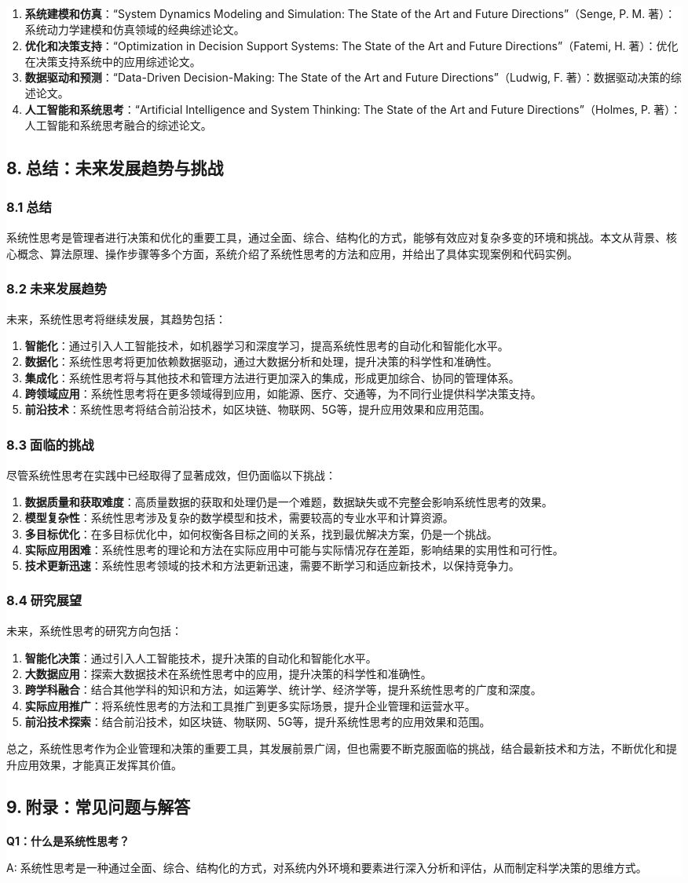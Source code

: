 1. **系统建模和仿真**：“System Dynamics Modeling and Simulation: The State of the Art and Future Directions”（Senge, P. M. 著）：系统动力学建模和仿真领域的经典综述论文。
2. **优化和决策支持**：“Optimization in Decision Support Systems: The State of the Art and Future Directions”（Fatemi, H. 著）：优化在决策支持系统中的应用综述论文。
3. **数据驱动和预测**：“Data-Driven Decision-Making: The State of the Art and Future Directions”（Ludwig, F. 著）：数据驱动决策的综述论文。
4. **人工智能和系统思考**：“Artificial Intelligence and System Thinking: The State of the Art and Future Directions”（Holmes, P. 著）：人工智能和系统思考融合的综述论文。

## 8. 总结：未来发展趋势与挑战

### 8.1 总结

系统性思考是管理者进行决策和优化的重要工具，通过全面、综合、结构化的方式，能够有效应对复杂多变的环境和挑战。本文从背景、核心概念、算法原理、操作步骤等多个方面，系统介绍了系统性思考的方法和应用，并给出了具体实现案例和代码实例。

### 8.2 未来发展趋势

未来，系统性思考将继续发展，其趋势包括：

1. **智能化**：通过引入人工智能技术，如机器学习和深度学习，提高系统性思考的自动化和智能化水平。
2. **数据化**：系统性思考将更加依赖数据驱动，通过大数据分析和处理，提升决策的科学性和准确性。
3. **集成化**：系统性思考将与其他技术和管理方法进行更加深入的集成，形成更加综合、协同的管理体系。
4. **跨领域应用**：系统性思考将在更多领域得到应用，如能源、医疗、交通等，为不同行业提供科学决策支持。
5. **前沿技术**：系统性思考将结合前沿技术，如区块链、物联网、5G等，提升应用效果和应用范围。

### 8.3 面临的挑战

尽管系统性思考在实践中已经取得了显著成效，但仍面临以下挑战：

1. **数据质量和获取难度**：高质量数据的获取和处理仍是一个难题，数据缺失或不完整会影响系统性思考的效果。
2. **模型复杂性**：系统性思考涉及复杂的数学模型和技术，需要较高的专业水平和计算资源。
3. **多目标优化**：在多目标优化中，如何权衡各目标之间的关系，找到最优解决方案，仍是一个挑战。
4. **实际应用困难**：系统性思考的理论和方法在实际应用中可能与实际情况存在差距，影响结果的实用性和可行性。
5. **技术更新迅速**：系统性思考领域的技术和方法更新迅速，需要不断学习和适应新技术，以保持竞争力。

### 8.4 研究展望

未来，系统性思考的研究方向包括：

1. **智能化决策**：通过引入人工智能技术，提升决策的自动化和智能化水平。
2. **大数据应用**：探索大数据技术在系统性思考中的应用，提升决策的科学性和准确性。
3. **跨学科融合**：结合其他学科的知识和方法，如运筹学、统计学、经济学等，提升系统性思考的广度和深度。
4. **实际应用推广**：将系统性思考的方法和工具推广到更多实际场景，提升企业管理和运营水平。
5. **前沿技术探索**：结合前沿技术，如区块链、物联网、5G等，提升系统性思考的应用效果和范围。

总之，系统性思考作为企业管理和决策的重要工具，其发展前景广阔，但也需要不断克服面临的挑战，结合最新技术和方法，不断优化和提升应用效果，才能真正发挥其价值。

## 9. 附录：常见问题与解答

**Q1：什么是系统性思考？**

A: 系统性思考是一种通过全面、综合、结构化的方式，对系统内外环境和要素进行深入分析和评估，从而制定科学决策的思维方式。
